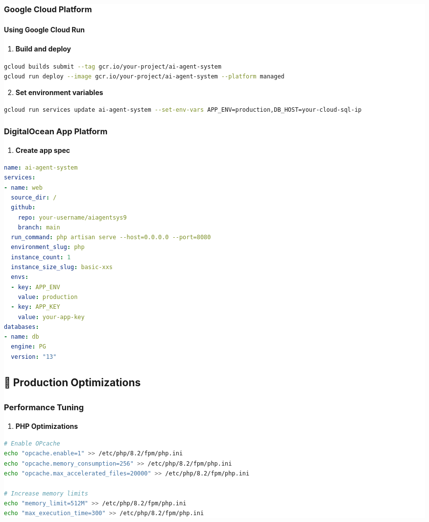 ### Google Cloud Platform

#### Using Google Cloud Run

1. **Build and deploy**
```bash
gcloud builds submit --tag gcr.io/your-project/ai-agent-system
gcloud run deploy --image gcr.io/your-project/ai-agent-system --platform managed
```

2. **Set environment variables**
```bash
gcloud run services update ai-agent-system --set-env-vars APP_ENV=production,DB_HOST=your-cloud-sql-ip
```

### DigitalOcean App Platform

1. **Create app spec**
```yaml
name: ai-agent-system
services:
- name: web
  source_dir: /
  github:
    repo: your-username/aiagentsys9
    branch: main
  run_command: php artisan serve --host=0.0.0.0 --port=8080
  environment_slug: php
  instance_count: 1
  instance_size_slug: basic-xxs
  envs:
  - key: APP_ENV
    value: production
  - key: APP_KEY
    value: your-app-key
databases:
- name: db
  engine: PG
  version: "13"
```

## 🔧 Production Optimizations

### Performance Tuning

1. **PHP Optimizations**
```bash
# Enable OPcache
echo "opcache.enable=1" >> /etc/php/8.2/fpm/php.ini
echo "opcache.memory_consumption=256" >> /etc/php/8.2/fpm/php.ini
echo "opcache.max_accelerated_files=20000" >> /etc/php/8.2/fpm/php.ini

# Increase memory limits
echo "memory_limit=512M" >> /etc/php/8.2/fpm/php.ini
echo "max_execution_time=300" >> /etc/php/8.2/fpm/php.ini
```
